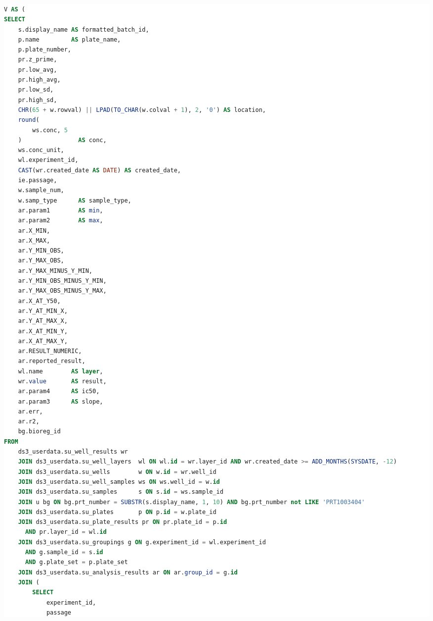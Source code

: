 ```sql
V AS (
SELECT
    s.display_name AS formatted_batch_id,
    p.name         AS plate_name,
    p.plate_number,
    pr.z_prime,
    pr.low_avg,
    pr.high_avg,
    pr.low_sd,
    pr.high_sd,
    CHR(65 + w.rowval) || LPAD(TO_CHAR(w.colval + 1), 2, '0') AS location,
    round(
        ws.conc, 5
    )                AS conc,
    ws.conc_unit,
    wl.experiment_id,
    CAST(wr.created_date AS DATE) AS created_date,
    ie.passage,
    w.sample_num,
    w.samp_type      AS sample_type,
    ar.param1        AS min,
    ar.param2        AS max,
    ar.X_MIN,
    ar.X_MAX,
    ar.Y_MIN_OBS,
    ar.Y_MAX_OBS,
    ar.Y_MAX_MINUS_Y_MIN,
    ar.Y_MIN_OBS_MINUS_Y_MIN,
    ar.Y_MAX_OBS_MINUS_Y_MAX,
    ar.X_AT_Y50,
    ar.Y_AT_MIN_X,
    ar.Y_AT_MAX_X,
    ar.X_AT_MIN_Y,
    ar.X_AT_MAX_Y,
    ar.RESULT_NUMERIC,
    ar.reported_result,
    wl.name        AS layer,
    wr.value       AS result,
    ar.param4      AS ic50,
    ar.param3      AS slope,
    ar.err,
    ar.r2,
    bg.bioreg_id
FROM
    ds3_userdata.su_well_results wr
    JOIN ds3_userdata.su_well_layers  wl ON wl.id = wr.layer_id AND wr.created_date >= ADD_MONTHS(SYSDATE, -12)
    JOIN ds3_userdata.su_wells        w ON w.id = wr.well_id
    JOIN ds3_userdata.su_well_samples ws ON ws.well_id = w.id
    JOIN ds3_userdata.su_samples      s ON s.id = ws.sample_id
    JOIN u bg ON bg.prt_number = SUBSTR(s.display_name, 1, 10) AND bg.prt_number not LIKE 'PRT1003404'
    JOIN ds3_userdata.su_plates       p ON p.id = w.plate_id
    JOIN ds3_userdata.su_plate_results pr ON pr.plate_id = p.id
      AND pr.layer_id = wl.id
    JOIN ds3_userdata.su_groupings g ON g.experiment_id = wl.experiment_id
      AND g.sample_id = s.id
      AND g.plate_set = p.plate_set
    JOIN ds3_userdata.su_analysis_results ar ON ar.group_id = g.id
    JOIN (
        SELECT
            experiment_id, 
            passage
```